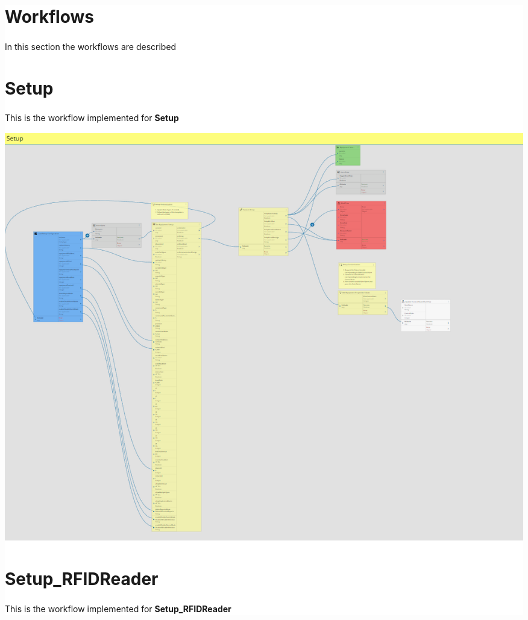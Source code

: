 Workflows
============

In this section the workflows are described



Setup
============

This is the workflow implemented for **Setup**

![Setup](../../../../documents/equipmenttypes/brukerinsightcap/setup.png)

Setup_RFIDReader
============

This is the workflow implemented for **Setup_RFIDReader**
